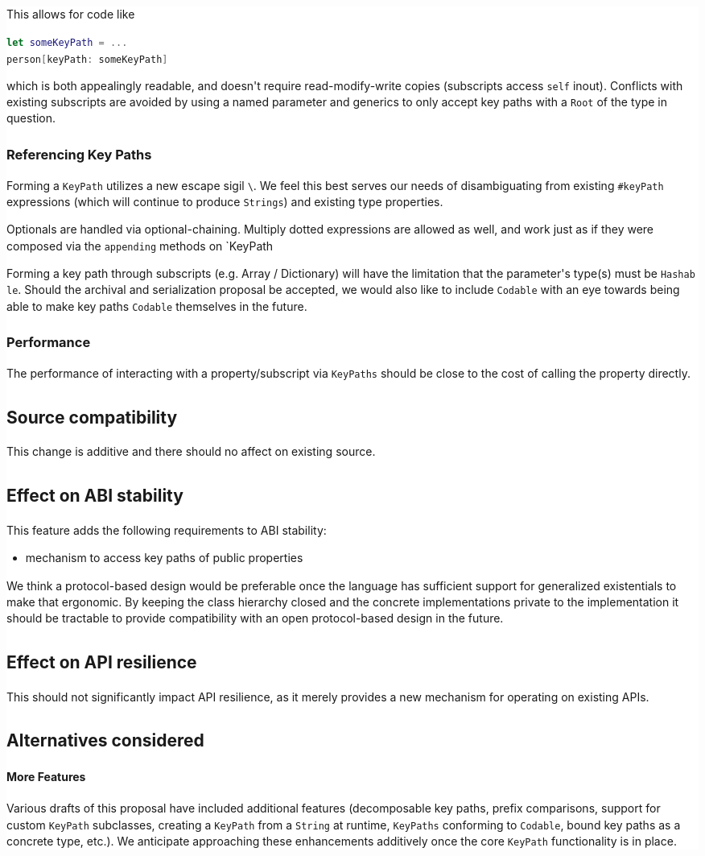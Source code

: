 This allows for code like

```swift
let someKeyPath = ... 
person[keyPath: someKeyPath]
```

which is both appealingly readable, and doesn't require read-modify-write copies (subscripts access `self` inout). Conflicts with existing subscripts are avoided by using a named parameter and generics to only accept key paths with a `Root` of the type in question.

### Referencing Key Paths
Forming a `KeyPath` utilizes a new escape sigil `\`. We feel this best serves our needs of disambiguating from existing `#keyPath` expressions (which will continue to produce `Strings`) and existing type properties.

Optionals are handled via optional-chaining. Multiply dotted expressions are allowed as well, and work just as if they were composed via the `appending` methods on `KeyPath

Forming a key path through subscripts (e.g. Array / Dictionary) will have the limitation that the parameter's type(s) must be `Hashable`.  Should the archival and serialization proposal be accepted, we would also like to include `Codable` with an eye towards being able to make key paths `Codable` themselves in the future. 

### Performance
The performance of interacting with a property/subscript via `KeyPaths` should be close to the cost of calling the property directly.

## Source compatibility
This change is additive and there should no affect on existing source. 

## Effect on ABI stability
This feature adds the following requirements to ABI stability: 

- mechanism to access key paths of public properties

We think a protocol-based design would be preferable once the language has sufficient support for generalized existentials to make that ergonomic. By keeping the class hierarchy closed and the concrete implementations private to the implementation it should be tractable to provide compatibility with an open protocol-based design in the future.

## Effect on API resilience
This should not significantly impact API resilience, as it merely provides a new mechanism for operating on existing APIs.

## Alternatives considered

#### More Features
Various drafts of this proposal have included additional features (decomposable key paths, prefix comparisons, support for custom `KeyPath` subclasses, creating a `KeyPath` from a `String` at runtime, `KeyPaths` conforming to `Codable`, bound key paths as a concrete type, etc.).  We anticipate approaching these enhancements additively once the core `KeyPath` functionality is in place. 
